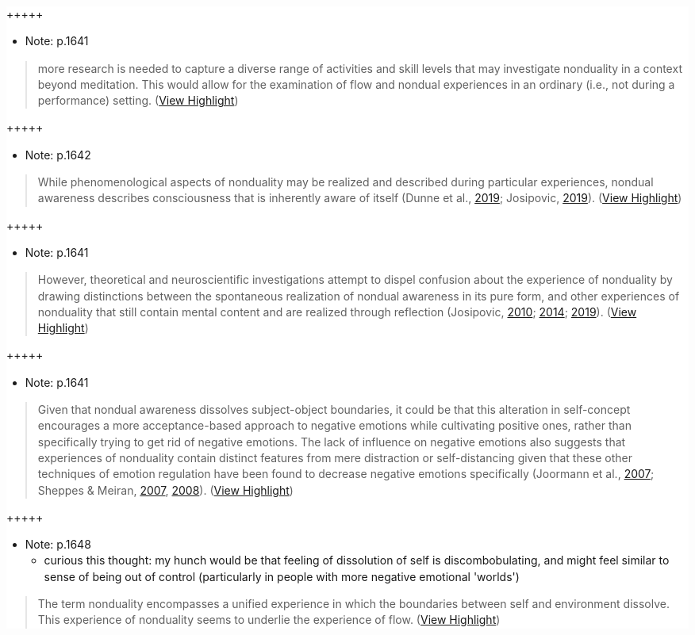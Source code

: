 
+++++ 
- Note: p.1641


> more research is needed to capture a diverse range of activities and skill levels that may investigate nonduality in a context beyond meditation. This would allow for the examination of flow and nondual experiences in an ordinary (i.e., not during a performance) setting. ([View Highlight](https://read.readwise.io/read/01ha202j94s7ejmvgbwvv22dx9))


+++++ 
- Note: p.1642


> While phenomenological aspects of nonduality may be realized and described during particular experiences, nondual awareness describes consciousness that is inherently aware of itself (Dunne et al., [2019](https://link.springer.com/article/10.1007/s12671-021-01627-3#ref-CR13); Josipovic, [2019](https://link.springer.com/article/10.1007/s12671-021-01627-3#ref-CR28)). ([View Highlight](https://read.readwise.io/read/01ha1z6wm5yph279vgjqkaj628))


+++++ 
- Note: p.1641


> However, theoretical and neuroscientific investigations attempt to dispel confusion about the experience of nonduality by drawing distinctions between the spontaneous realization of nondual awareness in its pure form, and other experiences of nonduality that still contain mental content and are realized through reflection (Josipovic, [2010](https://link.springer.com/article/10.1007/s12671-021-01627-3#ref-CR26); [2014](https://link.springer.com/article/10.1007/s12671-021-01627-3#ref-CR27); [2019](https://link.springer.com/article/10.1007/s12671-021-01627-3#ref-CR28)). ([View Highlight](https://read.readwise.io/read/01ha1zam1ermm3se4wa40gp8t0))


+++++ 
- Note: p.1641


> Given that nondual awareness dissolves subject-object boundaries, it could be that this alteration in self-concept encourages a more acceptance-based approach to negative emotions while cultivating positive ones, rather than specifically trying to get rid of negative emotions. The lack of influence on negative emotions also suggests that experiences of nonduality contain distinct features from mere distraction or self-distancing given that these other techniques of emotion regulation have been found to decrease negative emotions specifically (Joormann et al., [2007](https://link.springer.com/article/10.1007/s12671-021-01627-3#ref-CR25); Sheppes & Meiran, [2007](https://link.springer.com/article/10.1007/s12671-021-01627-3#ref-CR40), [2008](https://link.springer.com/article/10.1007/s12671-021-01627-3#ref-CR41)). ([View Highlight](https://read.readwise.io/read/01ha217x34gr175jcc805rnp96))


+++++ 
- Note: p.1648
  - curious this thought: my hunch would be that feeling of dissolution of self is discombobulating, and might feel similar to sense of being out of control (particularly in people with more negative emotional 'worlds')


> The term nonduality encompasses a unified experience in which the boundaries between self and environment dissolve. This experience of nonduality seems to underlie the experience of flow. ([View Highlight](https://read.readwise.io/read/01ha21g6rf1gy7ertkvg0bcjx9))
